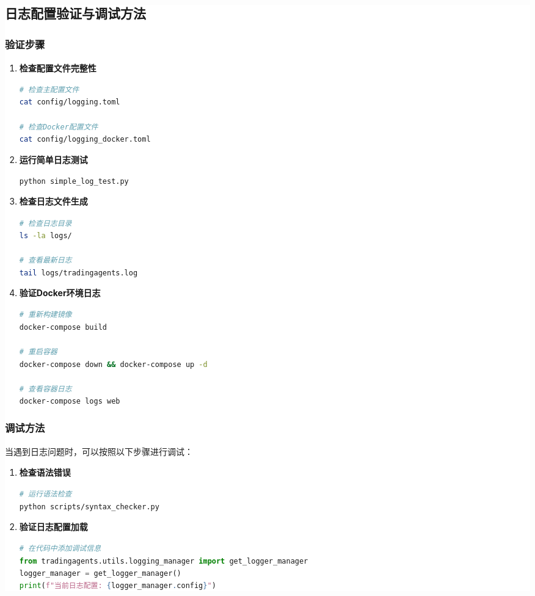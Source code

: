 ## 日志配置验证与调试方法

### 验证步骤

1. **检查配置文件完整性**
   ```bash
   # 检查主配置文件
   cat config/logging.toml
   
   # 检查Docker配置文件
   cat config/logging_docker.toml
   ```
   
2. **运行简单日志测试**
   ```bash
   python simple_log_test.py
   ```
   
3. **检查日志文件生成**
   ```bash
   # 检查日志目录
   ls -la logs/
   
   # 查看最新日志
   tail logs/tradingagents.log
   ```

4. **验证Docker环境日志**
   ```bash
   # 重新构建镜像
   docker-compose build
   
   # 重启容器
   docker-compose down && docker-compose up -d
   
   # 查看容器日志
   docker-compose logs web
   ```

### 调试方法

当遇到日志问题时，可以按照以下步骤进行调试：

1. **检查语法错误**
   ```bash
   # 运行语法检查
   python scripts/syntax_checker.py
   ```
   
2. **验证日志配置加载**
   ```python
   # 在代码中添加调试信息
   from tradingagents.utils.logging_manager import get_logger_manager
   logger_manager = get_logger_manager()
   print(f"当前日志配置: {logger_manager.config}")
   ```
